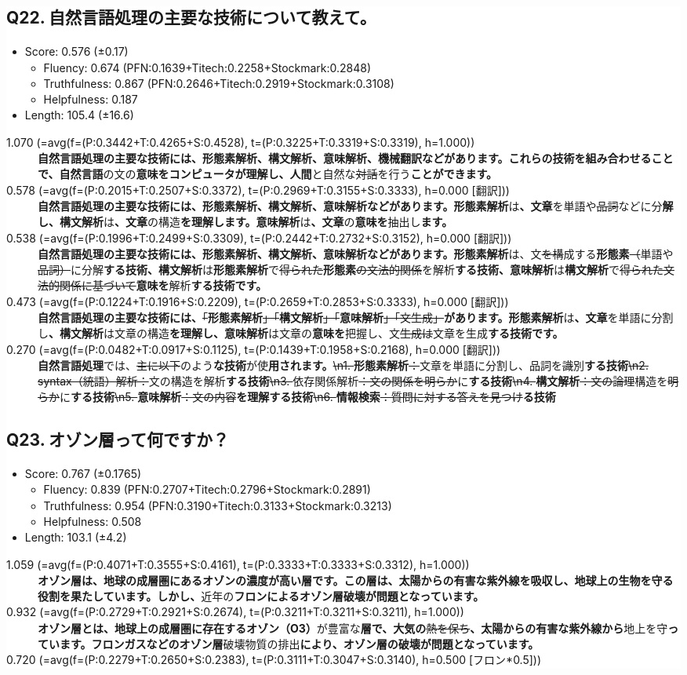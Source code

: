 ## <a name="Q22"></a>Q22. 自然言語処理の主要な技術について教えて。

- Score: 0.576 (±0.17)
  - Fluency: 0.674 (PFN:0.1639+Titech:0.2258+Stockmark:0.2848)
  - Truthfulness: 0.867 (PFN:0.2646+Titech:0.2919+Stockmark:0.3108)
  - Helpfulness: 0.187
- Length: 105.4 (±16.6)

<dl>
<dt>1.070 (=avg(f=(P:0.3442+T:0.4265+S:0.4528), t=(P:0.3225+T:0.3319+S:0.3319), h=1.000))</dt>
<dd><b>自然言語処理の主要な技術には、形態素解析、構文解析、意味解析、機械翻訳などがあります。これらの技術を組み合わせることで、自然言語</b>の文の<b>意味をコンピュータが理解し、人間</b>と自然な<s>対話</s>を行う<b>ことができます。</b></dd>
<dt>0.578 (=avg(f=(P:0.2015+T:0.2507+S:0.3372), t=(P:0.2969+T:0.3155+S:0.3333), h=0.000 [翻訳]))</dt>
<dd><b>自然言語処理の主要な技術には、形態素解析、構文解析、意味解析などがあります。形態素解析</b>は<b>、文章</b>を単語や<s>品詞</s>などに分<b>解し、構文解析</b>は<b>、文章</b>の構造<b>を理解します。意味解析</b>は<b>、文章</b>の<b>意味を</b>抽出し<b>ます。</b></dd>
<dt>0.538 (=avg(f=(P:0.1996+T:0.2499+S:0.3309), t=(P:0.2442+T:0.2732+S:0.3152), h=0.000 [翻訳]))</dt>
<dd><b>自然言語処理の主要な技術には、形態素解析、構文解析、意味解析などがあります。形態素解析</b>は、文<s>を構</s>成する<b>形態素</b><s>（</s>単語や<s>品詞）</s>に分解<b>する技術、構文解析</b>は<b>形態素解析</b>で<s>得られた</s><b>形態素</b><s>の文法的関係</s>を解析<b>する技術、意味解析</b>は<b>構文解析</b>で<s>得られた文法的関係に基づいて</s><b>意味を</b>解析<b>する技術です。</b></dd>
<dt>0.473 (=avg(f=(P:0.1224+T:0.1916+S:0.2209), t=(P:0.2659+T:0.2853+S:0.3333), h=0.000 [翻訳]))</dt>
<dd><b>自然言語処理の主要な技術には、</b><s>「</s><b>形態素解析</b><s>」「</s><b>構文解析</b><s>」「</s><b>意味解析</b><s>」「文生成」</s><b>があります。形態素解析</b>は<b>、文章</b>を単語に分割し<b>、構文解析</b>は文章の構造<b>を理解し、意味解析</b>は文章の<b>意味を</b>把握し、文<s>生成は</s>文章を生成<b>する技術です。</b></dd>
<dt>0.270 (=avg(f=(P:0.0482+T:0.0917+S:0.1125), t=(P:0.1439+T:0.1958+S:0.2168), h=0.000 [翻訳]))</dt>
<dd><b>自然言語処理</b>では、<s>主に以下</s>のよう<b>な技術</b>が使<b>用されます。</b><s>&#92;n1&#46; </s><b>形態素解析</b><s>：</s>文章を単語に分割し、品詞を<s>識</s>別<b>する技術</b><s>&#92;n2&#46; syntax（統語）解析：</s>文の構造を解析<b>する技術</b><s>&#92;n3&#46; </s>依存関係解析<s>：文の関係を明らか</s>に<b>する技術</b><s>&#92;n4&#46; </s><b>構文解析</b><s>：文の論理</s>構造を<s>明らか</s>に<b>する技術</b><s>&#92;n5&#46; </s><b>意味解析</b><s>：文の内容</s><b>を理解する技術</b><s>&#92;n6&#46; </s><b>情報検索</b><s>：質問に対する答えを見つけ</s><b>る技術</b></dd>
</dl>

## <a name="Q23"></a>Q23. オゾン層って何ですか？

- Score: 0.767 (±0.1765)
  - Fluency: 0.839 (PFN:0.2707+Titech:0.2796+Stockmark:0.2891)
  - Truthfulness: 0.954 (PFN:0.3190+Titech:0.3133+Stockmark:0.3213)
  - Helpfulness: 0.508
- Length: 103.1 (±4.2)

<dl>
<dt>1.059 (=avg(f=(P:0.4071+T:0.3555+S:0.4161), t=(P:0.3333+T:0.3333+S:0.3312), h=1.000))</dt>
<dd><b>オゾン層は、地球の成層圏にあるオゾンの濃度が高い層です。この層は、太陽からの有害な紫外線を吸収し、地球上の生物を守る役割を果たしています。しかし、</b>近年の<b>フロンによるオゾン層破壊が問題となっています。</b></dd>
<dt>0.932 (=avg(f=(P:0.2729+T:0.2921+S:0.2674), t=(P:0.3211+T:0.3211+S:0.3211), h=1.000))</dt>
<dd><b>オゾン層とは、地球上の成層圏に存在するオゾン（O3）</b>が豊富な<b>層で、大気の</b><s>熱を保ち</s><b>、太陽からの有害な紫外線から</b>地上を守<b>っています。フロンガスなどのオゾン層</b>破壊物質の排出<b>により、オゾン層の破壊が問題となっています。</b></dd>
<dt>0.720 (=avg(f=(P:0.2279+T:0.2650+S:0.2383), t=(P:0.3111+T:0.3047+S:0.3140), h=0.500 [フロン*0.5]))</dt>
